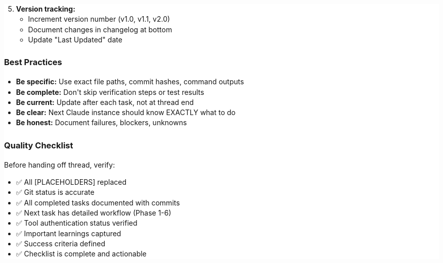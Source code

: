 5. **Version tracking:**
   - Increment version number (v1.0, v1.1, v2.0)
   - Document changes in changelog at bottom
   - Update "Last Updated" date

### Best Practices

- **Be specific:** Use exact file paths, commit hashes, command outputs
- **Be complete:** Don't skip verification steps or test results
- **Be current:** Update after each task, not at thread end
- **Be clear:** Next Claude instance should know EXACTLY what to do
- **Be honest:** Document failures, blockers, unknowns

### Quality Checklist

Before handing off thread, verify:
- ✅ All [PLACEHOLDERS] replaced
- ✅ Git status is accurate
- ✅ All completed tasks documented with commits
- ✅ Next task has detailed workflow (Phase 1-6)
- ✅ Tool authentication status verified
- ✅ Important learnings captured
- ✅ Success criteria defined
- ✅ Checklist is complete and actionable
